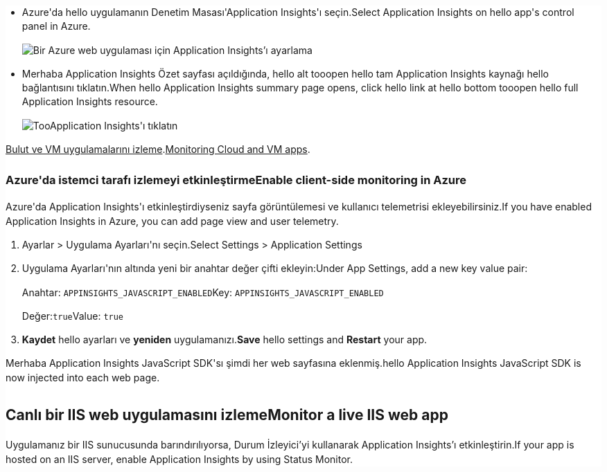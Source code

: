 * <span data-ttu-id="e7602-143">Azure'da hello uygulamanın Denetim Masası'Application Insights'ı seçin.</span><span class="sxs-lookup"><span data-stu-id="e7602-143">Select Application Insights on hello app's control panel in Azure.</span></span>

    ![Bir Azure web uygulaması için Application Insights’ı ayarlama](./media/app-insights-monitor-performance-live-website-now/azure-web-setup.png)
* <span data-ttu-id="e7602-145">Merhaba Application Insights Özet sayfası açıldığında, hello alt tooopen hello tam Application Insights kaynağı hello bağlantısını tıklatın.</span><span class="sxs-lookup"><span data-stu-id="e7602-145">When hello Application Insights summary page opens, click hello link at hello bottom tooopen hello full Application Insights resource.</span></span>

    ![TooApplication Insights'ı tıklatın](./media/app-insights-monitor-performance-live-website-now/azure-web-view-more.png)

<span data-ttu-id="e7602-147">[Bulut ve VM uygulamalarını izleme](app-insights-azure.md).</span><span class="sxs-lookup"><span data-stu-id="e7602-147">[Monitoring Cloud and VM apps](app-insights-azure.md).</span></span>

### <a name="enable-client-side-monitoring-in-azure"></a><span data-ttu-id="e7602-148">Azure'da istemci tarafı izlemeyi etkinleştirme</span><span class="sxs-lookup"><span data-stu-id="e7602-148">Enable client-side monitoring in Azure</span></span>

<span data-ttu-id="e7602-149">Azure'da Application Insights'ı etkinleştirdiyseniz sayfa görüntülemesi ve kullanıcı telemetrisi ekleyebilirsiniz.</span><span class="sxs-lookup"><span data-stu-id="e7602-149">If you have enabled Application Insights in Azure, you can add page view and user telemetry.</span></span>

1. <span data-ttu-id="e7602-150">Ayarlar > Uygulama Ayarları'nı seçin.</span><span class="sxs-lookup"><span data-stu-id="e7602-150">Select Settings > Application Settings</span></span>
2.  <span data-ttu-id="e7602-151">Uygulama Ayarları'nın altında yeni bir anahtar değer çifti ekleyin:</span><span class="sxs-lookup"><span data-stu-id="e7602-151">Under App Settings, add a new key value pair:</span></span> 
   
    <span data-ttu-id="e7602-152">Anahtar: `APPINSIGHTS_JAVASCRIPT_ENABLED`</span><span class="sxs-lookup"><span data-stu-id="e7602-152">Key: `APPINSIGHTS_JAVASCRIPT_ENABLED`</span></span> 
    
    <span data-ttu-id="e7602-153">Değer:`true`</span><span class="sxs-lookup"><span data-stu-id="e7602-153">Value: `true`</span></span>
3. <span data-ttu-id="e7602-154">**Kaydet** hello ayarları ve **yeniden** uygulamanızı.</span><span class="sxs-lookup"><span data-stu-id="e7602-154">**Save** hello settings and **Restart** your app.</span></span>

<span data-ttu-id="e7602-155">Merhaba Application Insights JavaScript SDK'sı şimdi her web sayfasına eklenmiş.</span><span class="sxs-lookup"><span data-stu-id="e7602-155">hello Application Insights JavaScript SDK is now injected into each web page.</span></span>

## <a name="monitor-a-live-iis-web-app"></a><span data-ttu-id="e7602-156">Canlı bir IIS web uygulamasını izleme</span><span class="sxs-lookup"><span data-stu-id="e7602-156">Monitor a live IIS web app</span></span>

<span data-ttu-id="e7602-157">Uygulamanız bir IIS sunucusunda barındırılıyorsa, Durum İzleyici’yi kullanarak Application Insights’ı etkinleştirin.</span><span class="sxs-lookup"><span data-stu-id="e7602-157">If your app is hosted on an IIS server, enable Application Insights by using Status Monitor.</span></span>
